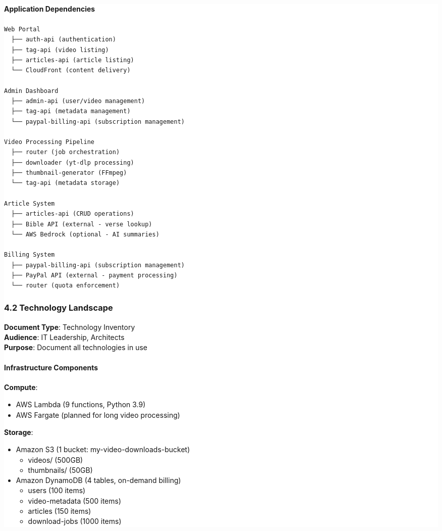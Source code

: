 #### Application Dependencies

```
Web Portal
  ├── auth-api (authentication)
  ├── tag-api (video listing)
  ├── articles-api (article listing)
  └── CloudFront (content delivery)

Admin Dashboard
  ├── admin-api (user/video management)
  ├── tag-api (metadata management)
  └── paypal-billing-api (subscription management)

Video Processing Pipeline
  ├── router (job orchestration)
  ├── downloader (yt-dlp processing)
  ├── thumbnail-generator (FFmpeg)
  └── tag-api (metadata storage)

Article System
  ├── articles-api (CRUD operations)
  ├── Bible API (external - verse lookup)
  └── AWS Bedrock (optional - AI summaries)

Billing System
  ├── paypal-billing-api (subscription management)
  ├── PayPal API (external - payment processing)
  └── router (quota enforcement)
```

### 4.2 Technology Landscape

**Document Type**: Technology Inventory  
**Audience**: IT Leadership, Architects  
**Purpose**: Document all technologies in use

#### Infrastructure Components

**Compute**:
- AWS Lambda (9 functions, Python 3.9)
- AWS Fargate (planned for long video processing)

**Storage**:
- Amazon S3 (1 bucket: my-video-downloads-bucket)
  - videos/ (500GB)
  - thumbnails/ (50GB)
- Amazon DynamoDB (4 tables, on-demand billing)
  - users (100 items)
  - video-metadata (500 items)
  - articles (150 items)
  - download-jobs (1000 items)
